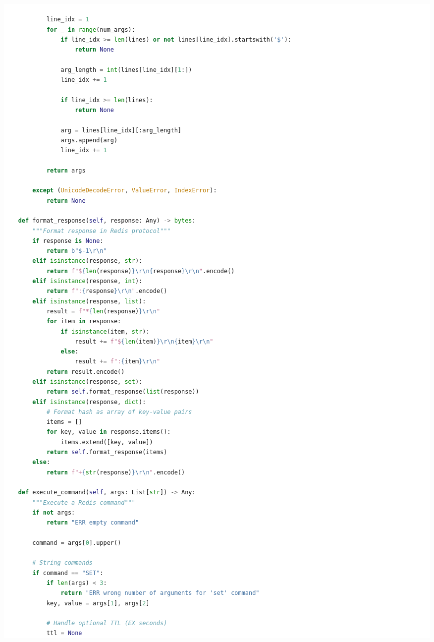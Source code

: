 ```python
            
            line_idx = 1
            for _ in range(num_args):
                if line_idx >= len(lines) or not lines[line_idx].startswith('$'):
                    return None
                
                arg_length = int(lines[line_idx][1:])
                line_idx += 1
                
                if line_idx >= len(lines):
                    return None
                
                arg = lines[line_idx][:arg_length]
                args.append(arg)
                line_idx += 1
            
            return args
        
        except (UnicodeDecodeError, ValueError, IndexError):
            return None
    
    def format_response(self, response: Any) -> bytes:
        """Format response in Redis protocol"""
        if response is None:
            return b"$-1\r\n"
        elif isinstance(response, str):
            return f"${len(response)}\r\n{response}\r\n".encode()
        elif isinstance(response, int):
            return f":{response}\r\n".encode()
        elif isinstance(response, list):
            result = f"*{len(response)}\r\n"
            for item in response:
                if isinstance(item, str):
                    result += f"${len(item)}\r\n{item}\r\n"
                else:
                    result += f":{item}\r\n"
            return result.encode()
        elif isinstance(response, set):
            return self.format_response(list(response))
        elif isinstance(response, dict):
            # Format hash as array of key-value pairs
            items = []
            for key, value in response.items():
                items.extend([key, value])
            return self.format_response(items)
        else:
            return f"+{str(response)}\r\n".encode()
    
    def execute_command(self, args: List[str]) -> Any:
        """Execute a Redis command"""
        if not args:
            return "ERR empty command"
        
        command = args[0].upper()
        
        # String commands
        if command == "SET":
            if len(args) < 3:
                return "ERR wrong number of arguments for 'set' command"
            key, value = args[1], args[2]
            
            # Handle optional TTL (EX seconds)
            ttl = None
```
